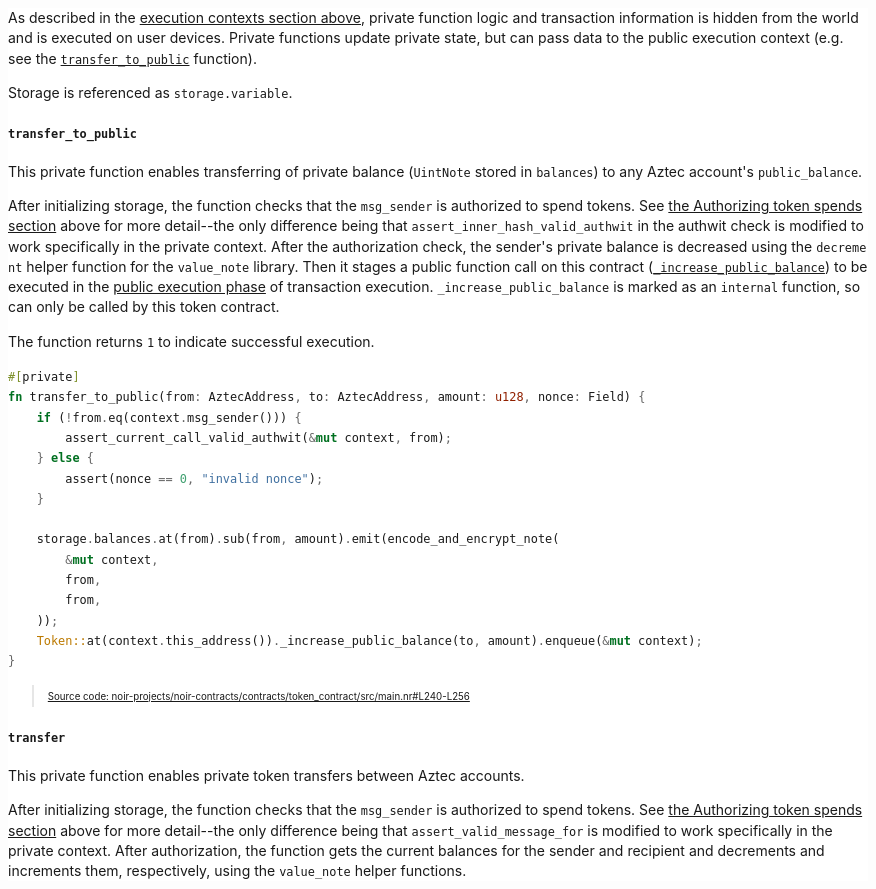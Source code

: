 As described in the [execution contexts section above](#execution-contexts), private function logic and transaction information is hidden from the world and is executed on user devices. Private functions update private state, but can pass data to the public execution context (e.g. see the [`transfer_to_public`](#transfer_to_public) function).

Storage is referenced as `storage.variable`.

#### `transfer_to_public`

This private function enables transferring of private balance (`UintNote` stored in `balances`) to any Aztec account's `public_balance`.

After initializing storage, the function checks that the `msg_sender` is authorized to spend tokens. See [the Authorizing token spends section](#authorizing-token-spends) above for more detail--the only difference being that `assert_inner_hash_valid_authwit` in the authwit check is modified to work specifically in the private context. After the authorization check, the sender's private balance is decreased using the `decrement` helper function for the `value_note` library. Then it stages a public function call on this contract ([`_increase_public_balance`](#_increase_public_balance)) to be executed in the [public execution phase](#execution-contexts) of transaction execution. `_increase_public_balance` is marked as an `internal` function, so can only be called by this token contract.

The function returns `1` to indicate successful execution.

```rust title="transfer_to_public" showLineNumbers 
#[private]
fn transfer_to_public(from: AztecAddress, to: AztecAddress, amount: u128, nonce: Field) {
    if (!from.eq(context.msg_sender())) {
        assert_current_call_valid_authwit(&mut context, from);
    } else {
        assert(nonce == 0, "invalid nonce");
    }

    storage.balances.at(from).sub(from, amount).emit(encode_and_encrypt_note(
        &mut context,
        from,
        from,
    ));
    Token::at(context.this_address())._increase_public_balance(to, amount).enqueue(&mut context);
}
```
> <sup><sub><a href="https://github.com/AztecProtocol/aztec-packages/blob/v0.82.2-alpha-testnet.4/noir-projects/noir-contracts/contracts/token_contract/src/main.nr#L240-L256" target="_blank" rel="noopener noreferrer">Source code: noir-projects/noir-contracts/contracts/token_contract/src/main.nr#L240-L256</a></sub></sup>


#### `transfer`

This private function enables private token transfers between Aztec accounts.

After initializing storage, the function checks that the `msg_sender` is authorized to spend tokens. See [the Authorizing token spends section](#authorizing-token-spends) above for more detail--the only difference being that `assert_valid_message_for` is modified to work specifically in the private context. After authorization, the function gets the current balances for the sender and recipient and decrements and increments them, respectively, using the `value_note` helper functions.
